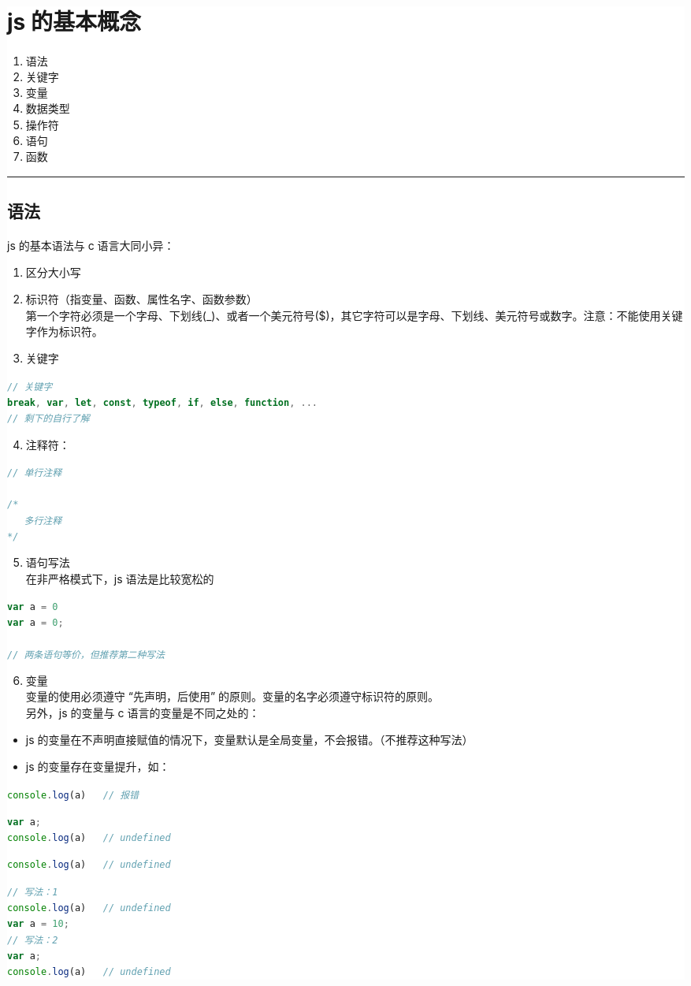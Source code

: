 # js 的基本概念

1. 语法
2. 关键字
3. 变量
4. 数据类型
5. 操作符
6. 语句
7. 函数

**********************

## 语法  
js 的基本语法与 c 语言大同小异：
1. 区分大小写  

2. 标识符（指变量、函数、属性名字、函数参数）  
第一个字符必须是一个字母、下划线(_)、或者一个美元符号($)，其它字符可以是字母、下划线、美元符号或数字。注意：不能使用关键字作为标识符。

3. 关键字
```js
// 关键字
break, var, let, const, typeof, if, else, function, ...
// 剩下的自行了解
```

4. 注释符： 
```js
// 单行注释

/*
   多行注释
*/
``` 
5. 语句写法  
在非严格模式下，js 语法是比较宽松的
```js
var a = 0      
var a = 0;

// 两条语句等价，但推荐第二种写法
```

6. 变量  
变量的使用必须遵守 “先声明，后使用” 的原则。变量的名字必须遵守标识符的原则。   
另外，js 的变量与 c 语言的变量是不同之处的：

- js 的变量在不声明直接赋值的情况下，变量默认是全局变量，不会报错。（不推荐这种写法）

- js 的变量存在变量提升，如：
```js
console.log(a)   // 报错
```
```js
var a;
console.log(a)   // undefined
```
```js
console.log(a)   // undefined
```
```js
// 写法：1
console.log(a)   // undefined
var a = 10;
// 写法：2
var a;
console.log(a)   // undefined
```